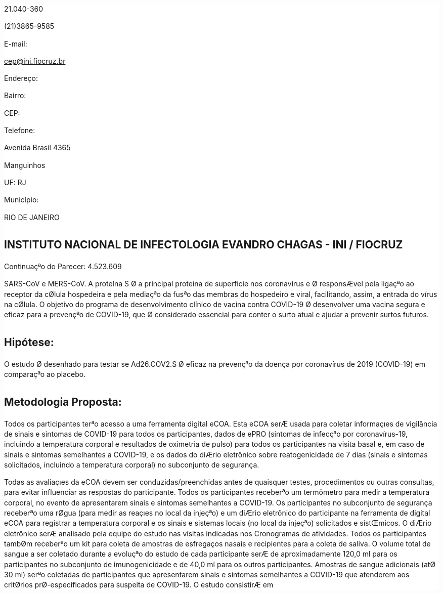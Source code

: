 21.040-360

(21)3865-9585

E-mail:

cep@ini.fiocruz.br

Endereço:

Bairro:

CEP:

Telefone:

Avenida Brasil 4365

Manguinhos

UF: RJ

Município:

RIO DE JANEIRO

## INSTITUTO NACIONAL DE INFECTOLOGIA EVANDRO CHAGAS - INI / FIOCRUZ



Continuaçªo do Parecer: 4.523.609

SARS-CoV e MERS-CoV. A proteína S Ø a principal proteína de superfície nos coronavírus e Ø responsÆvel pela ligaçªo ao receptor da cØlula hospedeira e pela mediaçªo da fusªo das membras do hospedeiro e viral, facilitando, assim, a entrada do vírus na cØlula. O objetivo do programa de desenvolvimento clínico de vacina contra COVID-19 Ø desenvolver uma vacina segura e eficaz para a prevençªo de COVID-19, que Ø considerado essencial para conter o surto atual e ajudar a prevenir surtos futuros.

## Hipótese:

O estudo Ø desenhado para testar se Ad26.COV2.S Ø eficaz na prevençªo da doença por coronavírus de 2019 (COVID-19) em comparaçªo ao placebo.

## Metodologia Proposta:

Todos os participantes terªo acesso a uma ferramenta digital eCOA. Esta eCOA serÆ usada para coletar informaçıes de vigilância de sinais e sintomas de COVID-19 para todos os participantes, dados de ePRO (sintomas de infecçªo por coronavírus-19, incluindo a temperatura corporal e resultados de oximetria de pulso) para todos os participantes na visita basal e, em caso de sinais e sintomas semelhantes a COVID-19, e os dados do diÆrio eletrônico sobre reatogenicidade de 7 dias (sinais e sintomas solicitados, incluindo a temperatura corporal) no subconjunto de segurança.

Todas  as  avaliaçıes  da  eCOA  devem  ser  conduzidas/preenchidas  antes  de  quaisquer  testes, procedimentos ou outras consultas, para evitar influenciar as respostas do participante. Todos os participantes receberªo um termômetro para medir a temperatura corporal, no evento de apresentarem sinais e sintomas semelhantes a COVID-19. Os participantes no subconjunto de segurança receberªo uma rØgua (para medir as reaçıes no local da injeçªo) e um diÆrio eletrônico do participante na ferramenta de digital eCOA para registrar a temperatura corporal e os sinais e sistemas locais (no local da injeçªo) solicitados e sistŒmicos. O diÆrio eletrônico serÆ analisado pela equipe do estudo nas visitas indicadas nos Cronogramas de atividades. Todos os participantes tambØm receberªo um kit para coleta de amostras de esfregaços nasais e recipientes para a coleta de saliva. O volume total de sangue a ser coletado durante a evoluçªo do estudo de cada participante serÆ de aproximadamente 120,0 ml para os participantes no subconjunto de imunogenicidade e de 40,0 ml para os outros participantes. Amostras de sangue adicionais (atØ 30 ml) serªo coletadas de participantes que apresentarem sinais e sintomas semelhantes a COVID-19 que atenderem aos critØrios prØ-especificados para suspeita de COVID-19. O estudo consistirÆ em
